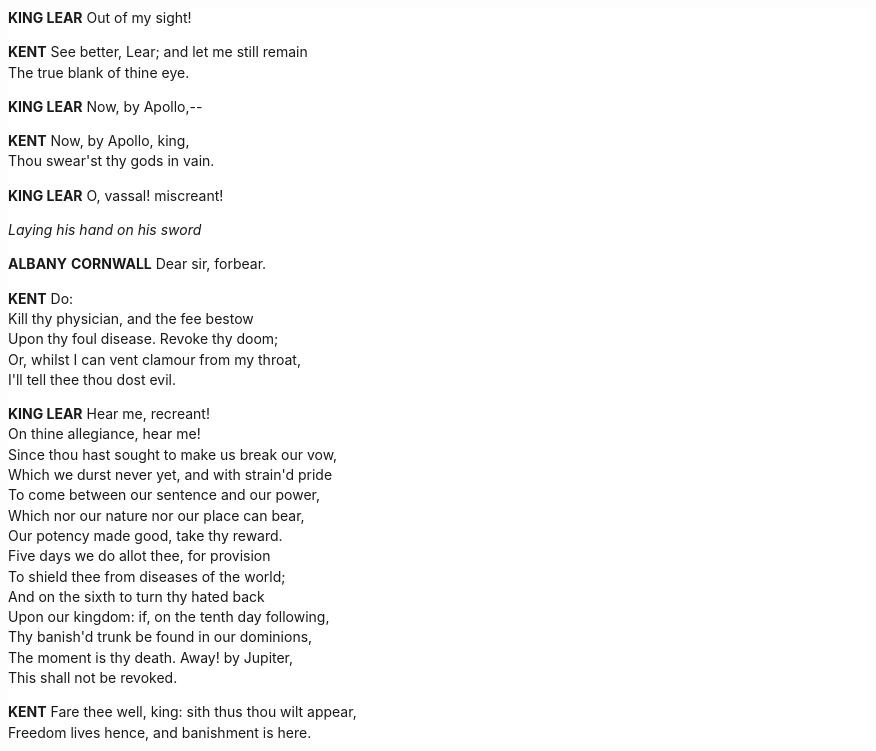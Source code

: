 
**KING LEAR**
Out of my sight!  


**KENT**
See better, Lear; and let me still remain  
The true blank of thine eye.  


**KING LEAR**
Now, by Apollo,--  


**KENT**
Now, by Apollo, king,  
Thou swear'st thy gods in vain.  


**KING LEAR**
O, vassal! miscreant!  


_Laying his hand on his sword_


**ALBANY** **CORNWALL**
Dear sir, forbear.  


**KENT**
Do:  
Kill thy physician, and the fee bestow  
Upon thy foul disease. Revoke thy doom;  
Or, whilst I can vent clamour from my throat,  
I'll tell thee thou dost evil.  


**KING LEAR**
Hear me, recreant!  
On thine allegiance, hear me!  
Since thou hast sought to make us break our vow,  
Which we durst never yet, and with strain'd pride  
To come between our sentence and our power,  
Which nor our nature nor our place can bear,  
Our potency made good, take thy reward.  
Five days we do allot thee, for provision  
To shield thee from diseases of the world;  
And on the sixth to turn thy hated back  
Upon our kingdom: if, on the tenth day following,  
Thy banish'd trunk be found in our dominions,  
The moment is thy death. Away! by Jupiter,  
This shall not be revoked.  


**KENT**
Fare thee well, king: sith thus thou wilt appear,  
Freedom lives hence, and banishment is here.  

